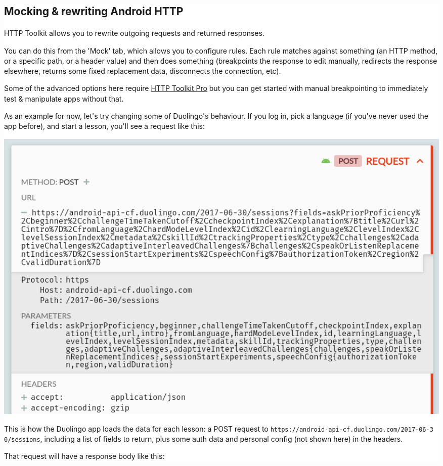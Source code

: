 ## Mocking & rewriting Android HTTP

HTTP Toolkit allows you to rewrite outgoing requests and returned responses.

You can do this from the 'Mock' tab, which allows you to configure rules. Each rule matches against something (an HTTP method, or a specific path, or a header value) and then does something (breakpoints the response to edit manually, redirects the response elsewhere, returns some fixed replacement data, disconnects the connection, etc).

Some of the advanced options here require [HTTP Toolkit Pro](/get-pro/) but you can get started with manual breakpointing to immediately test & manipulate apps without that.

As an example for now, let's try changing some of Duolingo's behaviour. If you log in, pick a language (if you've never used the app before), and start a lesson, you'll see a request like this:

![Duolingo request for lesson data](./duolingo-api-request.png)

This is how the Duolingo app loads the data for each lesson: a POST request to `https://android-api-cf.duolingo.com/2017-06-30/sessions`, including a list of fields to return, plus some auth data and personal config (not shown here) in the headers.

That request will have a response body like this:
